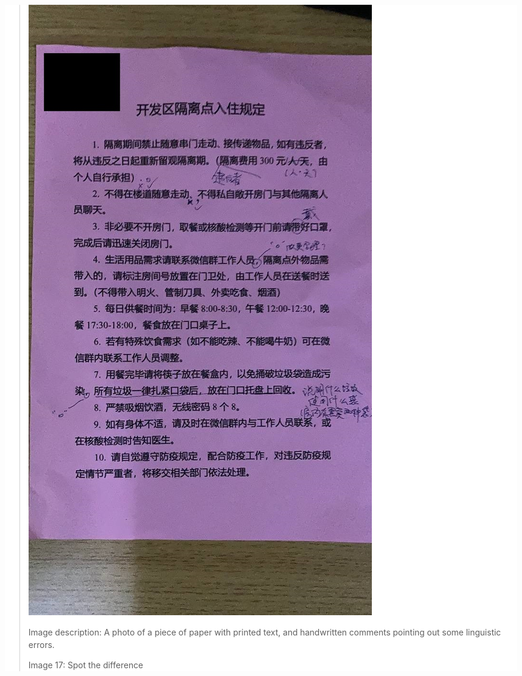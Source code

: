 > ![Quarantine Regulations](./img/17-rules.jpg)
>
> Image description: A photo of a piece of paper with printed text, and handwritten comments pointing out some linguistic errors.
>
> Image 17: Spot the difference
